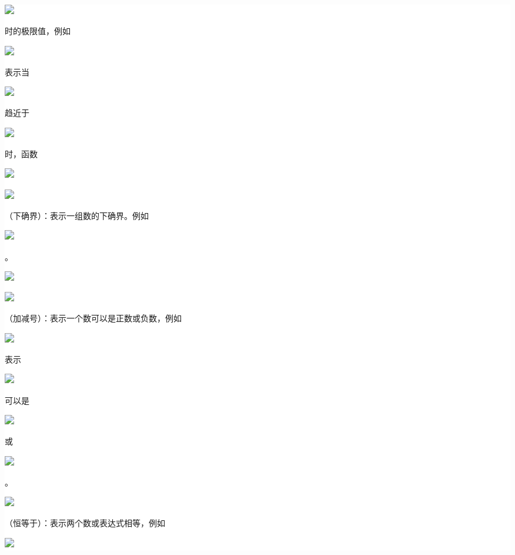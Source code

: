 ![](../../assets/image5.png)

时的极限值，例如

![](../../assets/image6.png)

表示当

![](../../assets/image6.png)

趋近于

![](../../assets/image1.png)

时，函数

![](../../assets/image1.png)

![](../../assets/image1.png)

（下确界）：表示一组数的下确界。例如

![](../../assets/image2.png)

。

![](../../assets/image2.png)

![](../../assets/image2.png)

（加减号）：表示一个数可以是正数或负数，例如

![](../../assets/image2.png)

表示

![](../../assets/image3.png)

可以是

![](../../assets/image3.png)

或

![](../../assets/image4.png)

。

![](../../assets/image5.png)

（恒等于）：表示两个数或表达式相等，例如

![](../../assets/image6.png)
